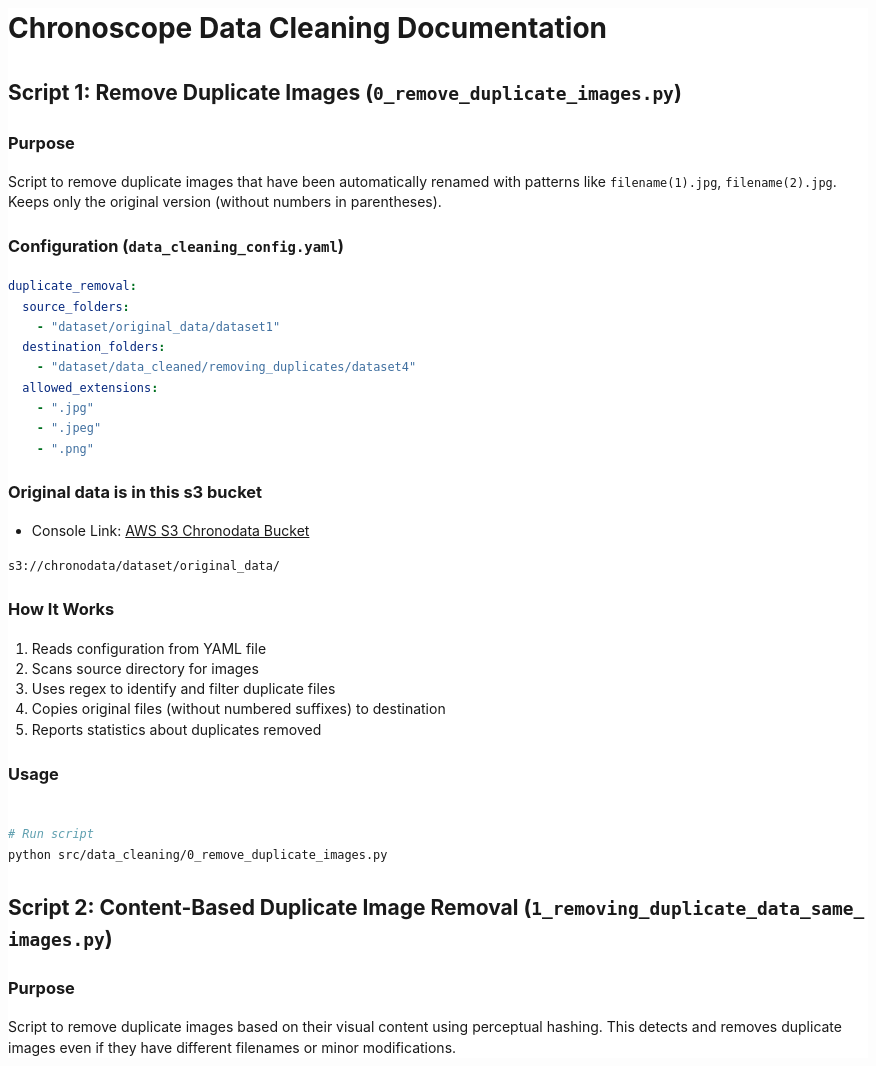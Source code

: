 # Chronoscope Data Cleaning Documentation

## Script 1: Remove Duplicate Images (`0_remove_duplicate_images.py`)

### Purpose
Script to remove duplicate images that have been automatically renamed with patterns like `filename(1).jpg`, `filename(2).jpg`. Keeps only the original version (without numbers in parentheses).

### Configuration (`data_cleaning_config.yaml`)
```yaml
duplicate_removal:
  source_folders:
    - "dataset/original_data/dataset1"
  destination_folders:
    - "dataset/data_cleaned/removing_duplicates/dataset4"
  allowed_extensions:
    - ".jpg"
    - ".jpeg"
    - ".png"
```
### Original data is in this s3 bucket
- Console Link: [AWS S3 Chronodata Bucket](https://ap-south-1.console.aws.amazon.com/s3/buckets/chronodata?region=ap-south-1&bucketType=general&prefix=dataset/original_data/&showversions=false)
```
s3://chronodata/dataset/original_data/
```

### How It Works
1. Reads configuration from YAML file
2. Scans source directory for images
3. Uses regex to identify and filter duplicate files
4. Copies original files (without numbered suffixes) to destination
5. Reports statistics about duplicates removed

### Usage
```bash

# Run script
python src/data_cleaning/0_remove_duplicate_images.py
```

## Script 2: Content-Based Duplicate Image Removal (`1_removing_duplicate_data_same_images.py`)

### Purpose
Script to remove duplicate images based on their visual content using perceptual hashing. This detects and removes duplicate images even if they have different filenames or minor modifications.

